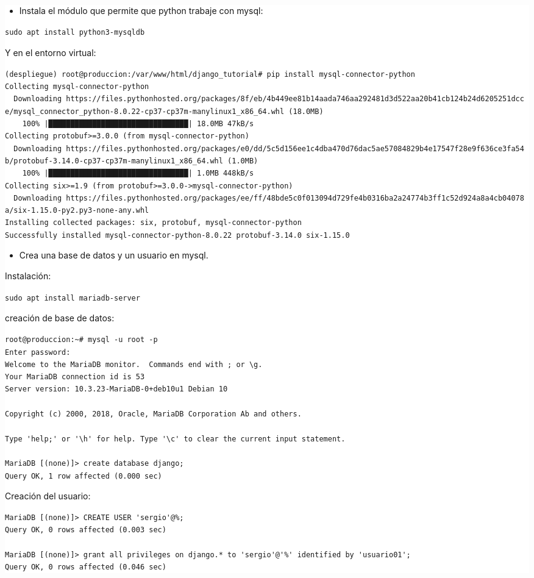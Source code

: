 * Instala el módulo que permite que python trabaje con mysql:

~~~
sudo apt install python3-mysqldb
~~~

Y en el entorno virtual:

~~~
(despliegue) root@produccion:/var/www/html/django_tutorial# pip install mysql-connector-python
Collecting mysql-connector-python
  Downloading https://files.pythonhosted.org/packages/8f/eb/4b449ee81b14aada746aa292481d3d522aa20b41cb124b24d6205251dcce/mysql_connector_python-8.0.22-cp37-cp37m-manylinux1_x86_64.whl (18.0MB)
    100% |████████████████████████████████| 18.0MB 47kB/s 
Collecting protobuf>=3.0.0 (from mysql-connector-python)
  Downloading https://files.pythonhosted.org/packages/e0/dd/5c5d156ee1c4dba470d76dac5ae57084829b4e17547f28e9f636ce3fa54b/protobuf-3.14.0-cp37-cp37m-manylinux1_x86_64.whl (1.0MB)
    100% |████████████████████████████████| 1.0MB 448kB/s 
Collecting six>=1.9 (from protobuf>=3.0.0->mysql-connector-python)
  Downloading https://files.pythonhosted.org/packages/ee/ff/48bde5c0f013094d729fe4b0316ba2a24774b3ff1c52d924a8a4cb04078a/six-1.15.0-py2.py3-none-any.whl
Installing collected packages: six, protobuf, mysql-connector-python
Successfully installed mysql-connector-python-8.0.22 protobuf-3.14.0 six-1.15.0
~~~

* Crea una base de datos y un usuario en mysql.

Instalación:

~~~
sudo apt install mariadb-server
~~~

creación de base de datos:

~~~
root@produccion:~# mysql -u root -p
Enter password: 
Welcome to the MariaDB monitor.  Commands end with ; or \g.
Your MariaDB connection id is 53
Server version: 10.3.23-MariaDB-0+deb10u1 Debian 10

Copyright (c) 2000, 2018, Oracle, MariaDB Corporation Ab and others.

Type 'help;' or '\h' for help. Type '\c' to clear the current input statement.

MariaDB [(none)]> create database django;
Query OK, 1 row affected (0.000 sec)
~~~

Creación del usuario:

~~~
MariaDB [(none)]> CREATE USER 'sergio'@%;
Query OK, 0 rows affected (0.003 sec)

MariaDB [(none)]> grant all privileges on django.* to 'sergio'@'%' identified by 'usuario01';
Query OK, 0 rows affected (0.046 sec)
~~~
